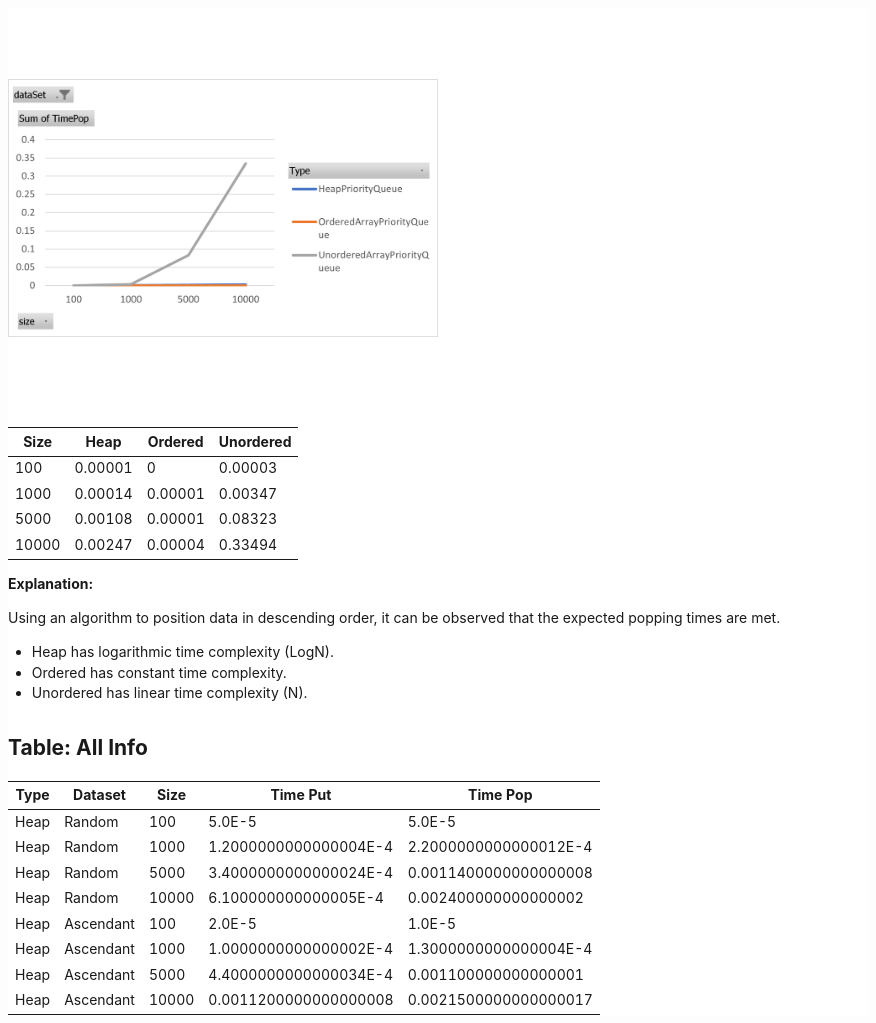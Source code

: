 <img src="images/DescendantPop.png" width="50%" height="400"/>

| Size  | Heap     | Ordered  | Unordered |
|-------|----------|----------|-----------|
| 100   | 0.00001  | 0        | 0.00003   |
| 1000  | 0.00014  | 0.00001  | 0.00347   |
| 5000  | 0.00108  | 0.00001  | 0.08323   |
| 10000 | 0.00247  | 0.00004  | 0.33494   |

**Explanation:**

Using an algorithm to position data in descending order, it can be observed that the expected popping times are met.
- Heap has logarithmic time complexity (LogN).
- Ordered has constant time complexity.
- Unordered has linear time complexity (N).

## Table: All Info

| Type      | Dataset   | Size  | Time Put             | Time Pop             |
|-----------|-----------|-------|----------------------|----------------------|
| Heap      | Random    | 100   | 5.0E-5               | 5.0E-5               |
| Heap      | Random    | 1000  | 1.2000000000000004E-4 | 2.2000000000000012E-4 |
| Heap      | Random    | 5000  | 3.4000000000000024E-4 | 0.0011400000000000008 |
| Heap      | Random    | 10000 | 6.100000000000005E-4 | 0.002400000000000002  |
| Heap      | Ascendant | 100   | 2.0E-5               | 1.0E-5               |
| Heap      | Ascendant | 1000  | 1.0000000000000002E-4 | 1.3000000000000004E-4 |
| Heap      | Ascendant | 5000  | 4.4000000000000034E-4 | 0.001100000000000001  |
| Heap      | Ascendant | 10000 | 0.0011200000000000008 | 0.0021500000000000017 |